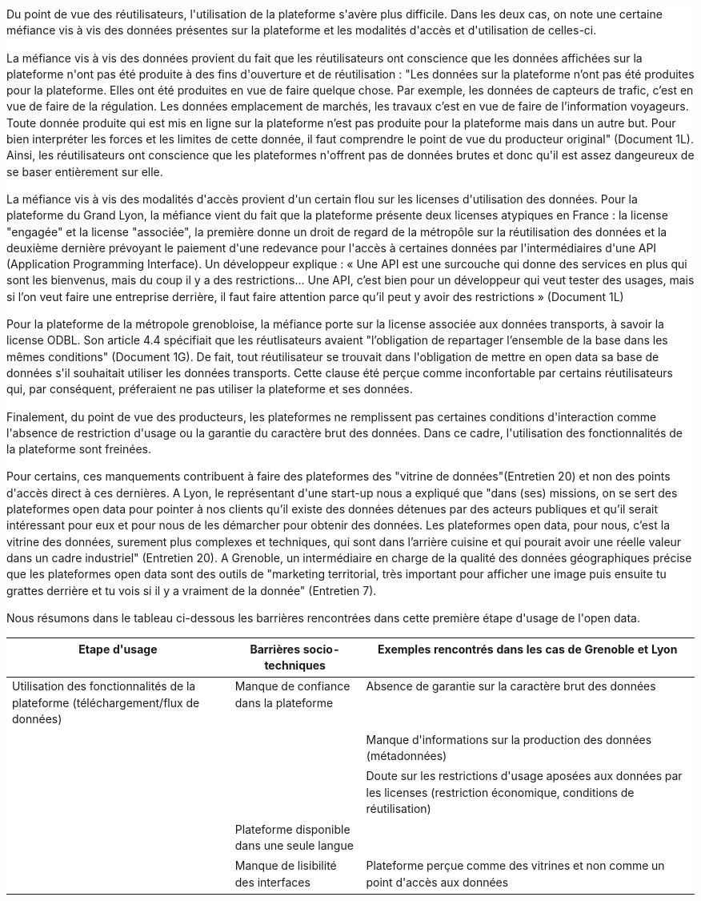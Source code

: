 Du point de vue des réutilisateurs, l'utilisation de la plateforme s'avère plus difficile. Dans les deux cas, on note une certaine méfiance vis à vis des données présentes sur la plateforme et les modalités d'accès et d'utilisation de celles-ci. 

La méfiance vis à vis des données provient du fait que les réutilisateurs ont conscience que les données affichées sur la plateforme n'ont pas été produite à des fins d'ouverture et de réutilisation : "Les données sur la plateforme n’ont pas été produites pour la plateforme. Elles ont été produites en vue de faire quelque chose. Par exemple, les données de capteurs de trafic, c’est en vue de faire de la régulation. Les données emplacement de marchés, les travaux c’est en vue de faire de l’information voyageurs. Toute donnée produite qui est mis en ligne sur la plateforme n’est pas produite pour la plateforme mais dans un autre but. Pour bien interpréter les forces et les limites de cette donnée, il faut comprendre le point de vue du producteur original" (Document 1L). Ainsi, les réutilisateurs ont conscience que les plateformes n'offrent pas de données brutes et donc qu'il est assez dangeureux de se baser entièrement sur elle. 

La méfiance vis à vis des modalités d'accès provient d'un certain flou sur les licenses d'utilisation des données. Pour la plateforme du Grand Lyon, la méfiance vient du fait que la plateforme présente deux licenses atypiques en France : la license "engagée" et la license "associée", la première donne un droit de regard de la métropôle sur la réutilisation des données et  la deuxième dernière prévoyant le paiement d'une redevance pour l'accès à certaines données par l'intermédiaires d'une API (Application Programming Interface). Un développeur explique : « Une API est une surcouche qui donne des services en plus qui sont les bienvenus, mais du coup il y a des restrictions… Une API, c’est bien pour un développeur qui veut tester des usages, mais si l’on veut faire une entreprise derrière, il faut faire attention parce qu’il peut y avoir des restrictions » (Document 1L)

Pour la plateforme de la métropole grenobloise, la méfiance porte sur la license associée aux données transports, à savoir la license ODBL. Son article 4.4 spécifiait que les réutlisateurs avaient "l’obligation de repartager l’ensemble de la base dans les mêmes conditions" (Document 1G).  De fait, tout réutilisateur se trouvait dans l'obligation de mettre en open data sa base de données s'il souhaitait utiliser les données transports. Cette clause été perçue comme inconfortable par certains réutilisateurs qui, par conséquent, préferaient ne pas utiliser la plateforme et ses données. 

Finalement, du point de vue des producteurs, les plateformes ne remplissent pas certaines conditions d'interaction comme l'absence de restriction d'usage ou la garantie du caractère brut des données. Dans ce cadre, l'utilisation des fonctionnalités de la plateforme sont freinées. 

Pour certains, ces manquements contribuent à faire des plateformes des "vitrine de données"(Entretien 20) et non des points d'accès direct à ces dernières. A Lyon, le représentant d'une start-up nous a expliqué que "dans (ses) missions, on se sert des plateformes open data pour pointer à nos clients qu’il existe des données détenues par des acteurs publiques et qu’il serait intéressant pour eux et pour nous de les démarcher pour obtenir des données. Les plateformes open data, pour nous, c’est la vitrine des données, surement plus complexes et techniques, qui sont dans l’arrière cuisine et qui pourait avoir une réelle valeur dans un cadre industriel" (Entretien 20). A Grenoble, un intermédiaire en charge de la qualité des données géographiques précise que les plateformes open data sont des outils de "marketing territorial, très important pour afficher une image puis ensuite tu grattes derrière et tu vois si il y a vraiment de la donnée" (Entretien 7). 

Nous résumons dans le tableau ci-dessous les barrières rencontrées dans cette première étape d'usage de l'open data. 

| Etape d'usage                                                                           | Barrières socio-techniques               | Exemples rencontrés dans les cas de Grenoble et Lyon                                                                            |
|-----------------------------------------------------------------------------------------|---------------------------------------------|---------------------------------------------------------------------------------------------------------------------------------|
| Utilisation des fonctionnalités de la plateforme (téléchargement/flux de données) | Manque de confiance dans la plateforme      | Absence de garantie sur la caractère brut des données                                                                           |
|                                                                                         |                                             | Manque d'informations sur la production des données (métadonnées)                                                             |
|                                                                                         |                                             | Doute sur les restrictions d'usage aposées aux données par les licenses (restriction économique, conditions de réutilisation) |
|                                                                                         | Plateforme disponible dans une seule langue |                                                                                                                                 |
|                                                                                         | Manque de lisibilité des interfaces         | Plateforme perçue comme des vitrines et non comme un point d'accès aux données                                                       |
